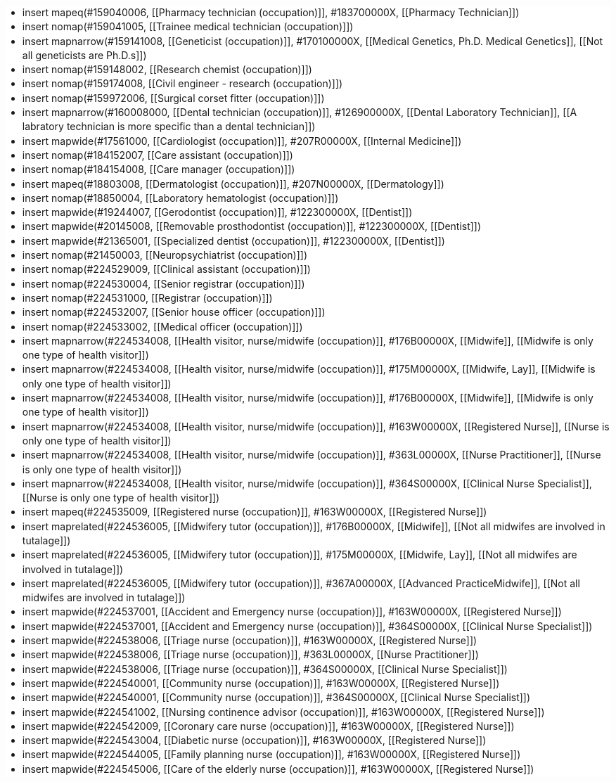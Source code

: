   * insert mapeq(#159040006, [[Pharmacy technician (occupation)]], #183700000X, [[Pharmacy Technician]])
  * insert nomap(#159041005, [[Trainee medical technician (occupation)]])
  * insert mapnarrow(#159141008, [[Geneticist (occupation)]], #170100000X, [[Medical Genetics, Ph.D. Medical Genetics]], [[Not all geneticists are Ph.D.s]])
  * insert nomap(#159148002, [[Research chemist (occupation)]])
  * insert nomap(#159174008, [[Civil engineer - research (occupation)]])
  * insert nomap(#159972006, [[Surgical corset fitter (occupation)]])
  * insert mapnarrow(#160008000, [[Dental technician (occupation)]], #126900000X, [[Dental Laboratory Technician]], [[A labratory technician is more specific than a dental technician]])
  * insert mapwide(#17561000, [[Cardiologist (occupation)]], #207R00000X, [[Internal Medicine]])
  * insert nomap(#184152007, [[Care assistant (occupation)]])
  * insert nomap(#184154008, [[Care manager (occupation)]])
  * insert mapeq(#18803008, [[Dermatologist (occupation)]], #207N00000X, [[Dermatology]])
  * insert nomap(#18850004, [[Laboratory hematologist (occupation)]])
  * insert mapwide(#19244007, [[Gerodontist (occupation)]], #122300000X, [[Dentist]])
  * insert mapwide(#20145008, [[Removable prosthodontist (occupation)]], #122300000X, [[Dentist]])
  * insert mapwide(#21365001, [[Specialized dentist (occupation)]], #122300000X, [[Dentist]])
  * insert nomap(#21450003, [[Neuropsychiatrist (occupation)]])
  * insert nomap(#224529009, [[Clinical assistant (occupation)]])
  * insert nomap(#224530004, [[Senior registrar (occupation)]])
  * insert nomap(#224531000, [[Registrar (occupation)]])
  * insert nomap(#224532007, [[Senior house officer (occupation)]])
  * insert nomap(#224533002, [[Medical officer (occupation)]])
  * insert mapnarrow(#224534008, [[Health visitor, nurse/midwife (occupation)]], #176B00000X, [[Midwife]], [[Midwife is only one type of health visitor]])
  * insert mapnarrow(#224534008, [[Health visitor, nurse/midwife (occupation)]], #175M00000X, [[Midwife, Lay]], [[Midwife is only one type of health visitor]])
  * insert mapnarrow(#224534008, [[Health visitor, nurse/midwife (occupation)]], #176B00000X, [[Midwife]], [[Midwife is only one type of health visitor]])
  * insert mapnarrow(#224534008, [[Health visitor, nurse/midwife (occupation)]], #163W00000X, [[Registered Nurse]], [[Nurse is only one type of health visitor]])
  * insert mapnarrow(#224534008, [[Health visitor, nurse/midwife (occupation)]], #363L00000X, [[Nurse Practitioner]], [[Nurse is only one type of health visitor]])
  * insert mapnarrow(#224534008, [[Health visitor, nurse/midwife (occupation)]], #364S00000X, [[Clinical Nurse Specialist]], [[Nurse is only one type of health visitor]])
  * insert mapeq(#224535009, [[Registered nurse (occupation)]], #163W00000X, [[Registered Nurse]])
  * insert maprelated(#224536005, [[Midwifery tutor (occupation)]], #176B00000X, [[Midwife]], [[Not all midwifes are involved in tutalage]])
  * insert maprelated(#224536005, [[Midwifery tutor (occupation)]], #175M00000X, [[Midwife, Lay]], [[Not all midwifes are involved in tutalage]])
  * insert maprelated(#224536005, [[Midwifery tutor (occupation)]], #367A00000X, [[Advanced PracticeMidwife]], [[Not all midwifes are involved in tutalage]])
  * insert mapwide(#224537001, [[Accident and Emergency nurse (occupation)]], #163W00000X, [[Registered Nurse]])
  * insert mapwide(#224537001, [[Accident and Emergency nurse (occupation)]], #364S00000X, [[Clinical Nurse Specialist]])
  * insert mapwide(#224538006, [[Triage nurse (occupation)]], #163W00000X, [[Registered Nurse]])
  * insert mapwide(#224538006, [[Triage nurse (occupation)]], #363L00000X, [[Nurse Practitioner]])
  * insert mapwide(#224538006, [[Triage nurse (occupation)]], #364S00000X, [[Clinical Nurse Specialist]])
  * insert mapwide(#224540001, [[Community nurse (occupation)]], #163W00000X, [[Registered Nurse]])
  * insert mapwide(#224540001, [[Community nurse (occupation)]], #364S00000X, [[Clinical Nurse Specialist]])
  * insert mapwide(#224541002, [[Nursing continence advisor (occupation)]], #163W00000X, [[Registered Nurse]])
  * insert mapwide(#224542009, [[Coronary care nurse (occupation)]], #163W00000X, [[Registered Nurse]])
  * insert mapwide(#224543004, [[Diabetic nurse (occupation)]], #163W00000X, [[Registered Nurse]])
  * insert mapwide(#224544005, [[Family planning nurse (occupation)]], #163W00000X, [[Registered Nurse]])
  * insert mapwide(#224545006, [[Care of the elderly nurse (occupation)]], #163W00000X, [[Registered Nurse]])